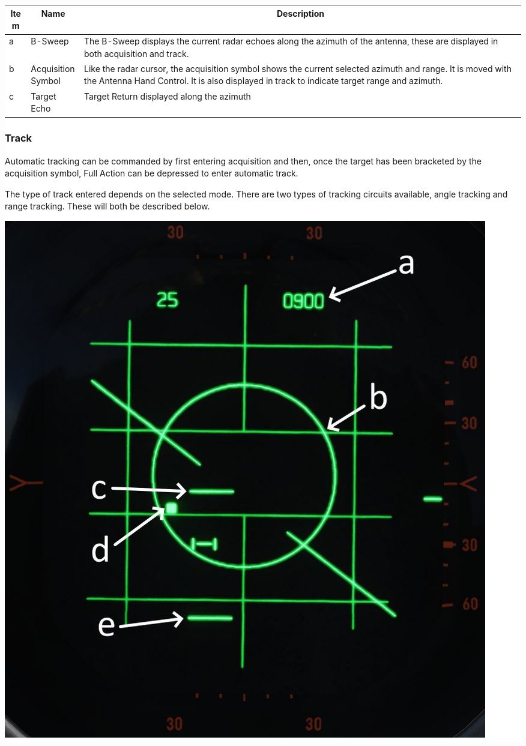 | Item | Name               | Description                                                                                                                                                                                               |
|------| ------------------ | --------------------------------------------------------------------------------------------------------------------------------------------------------------------------------------------------------- |
| a    | B-Sweep            | The B-Sweep displays the current radar echoes along the azimuth of the antenna, these are displayed in both acquisition and track.                                                                         |
| b    | Acquisition Symbol | Like the radar cursor, the acquisition symbol shows the current selected azimuth and range. It is moved with the Antenna Hand Control. It is also displayed in track to indicate target range and azimuth. |
| c    | Target Echo        | Target Return displayed along the azimuth                                                                                                                                                                 |

### Track

Automatic tracking can be commanded by first entering acquisition and then, once
the target has been bracketed by the acquisition symbol, Full Action can be
depressed to enter automatic track.

The type of track entered depends on the selected mode. There are two types of
tracking circuits available, angle tracking and range tracking. These will both
be described below.

![Radar Screen in TRACK](../../img/radar_track.jpg)
